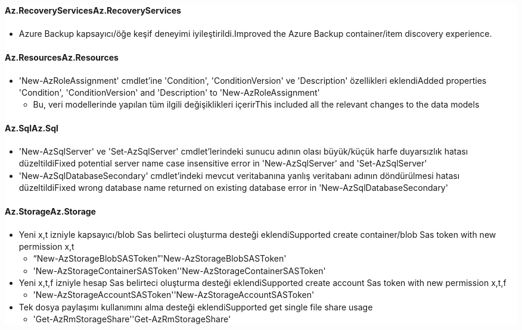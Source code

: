 #### <a name="azrecoveryservices"></a><span data-ttu-id="46e91-202">Az.RecoveryServices</span><span class="sxs-lookup"><span data-stu-id="46e91-202">Az.RecoveryServices</span></span>
* <span data-ttu-id="46e91-203">Azure Backup kapsayıcı/öğe keşif deneyimi iyileştirildi.</span><span class="sxs-lookup"><span data-stu-id="46e91-203">Improved the Azure Backup container/item discovery experience.</span></span>

#### <a name="azresources"></a><span data-ttu-id="46e91-204">Az.Resources</span><span class="sxs-lookup"><span data-stu-id="46e91-204">Az.Resources</span></span>
* <span data-ttu-id="46e91-205">'New-AzRoleAssignment' cmdlet’ine 'Condition', 'ConditionVersion' ve 'Description' özellikleri eklendi</span><span class="sxs-lookup"><span data-stu-id="46e91-205">Added properties 'Condition', 'ConditionVersion' and 'Description' to 'New-AzRoleAssignment'</span></span>
    - <span data-ttu-id="46e91-206">Bu, veri modellerinde yapılan tüm ilgili değişiklikleri içerir</span><span class="sxs-lookup"><span data-stu-id="46e91-206">This included all the relevant changes to the data models</span></span>

#### <a name="azsql"></a><span data-ttu-id="46e91-207">Az.Sql</span><span class="sxs-lookup"><span data-stu-id="46e91-207">Az.Sql</span></span>
* <span data-ttu-id="46e91-208">'New-AzSqlServer' ve 'Set-AzSqlServer' cmdlet’lerindeki sunucu adının olası büyük/küçük harfe duyarsızlık hatası düzeltildi</span><span class="sxs-lookup"><span data-stu-id="46e91-208">Fixed potential server name case insensitive error in 'New-AzSqlServer' and 'Set-AzSqlServer'</span></span>
* <span data-ttu-id="46e91-209">'New-AzSqlDatabaseSecondary' cmdlet’indeki mevcut veritabanına yanlış veritabanı adının döndürülmesi hatası düzeltildi</span><span class="sxs-lookup"><span data-stu-id="46e91-209">Fixed wrong database name returned on existing database error in 'New-AzSqlDatabaseSecondary'</span></span>

#### <a name="azstorage"></a><span data-ttu-id="46e91-210">Az.Storage</span><span class="sxs-lookup"><span data-stu-id="46e91-210">Az.Storage</span></span>
* <span data-ttu-id="46e91-211">Yeni x,t izniyle kapsayıcı/blob Sas belirteci oluşturma desteği eklendi</span><span class="sxs-lookup"><span data-stu-id="46e91-211">Supported create container/blob Sas token with new permission x,t</span></span>
    -  <span data-ttu-id="46e91-212">“New-AzStorageBlobSASToken”</span><span class="sxs-lookup"><span data-stu-id="46e91-212">'New-AzStorageBlobSASToken'</span></span>
    -  <span data-ttu-id="46e91-213">'New-AzStorageContainerSASToken'</span><span class="sxs-lookup"><span data-stu-id="46e91-213">'New-AzStorageContainerSASToken'</span></span>
* <span data-ttu-id="46e91-214">Yeni x,t,f izniyle hesap Sas belirteci oluşturma desteği eklendi</span><span class="sxs-lookup"><span data-stu-id="46e91-214">Supported create account Sas token with new permission x,t,f</span></span>
    -  <span data-ttu-id="46e91-215">'New-AzStorageAccountSASToken'</span><span class="sxs-lookup"><span data-stu-id="46e91-215">'New-AzStorageAccountSASToken'</span></span>
* <span data-ttu-id="46e91-216">Tek dosya paylaşımı kullanımını alma desteği eklendi</span><span class="sxs-lookup"><span data-stu-id="46e91-216">Supported get single file share usage</span></span>
    - <span data-ttu-id="46e91-217">'Get-AzRmStorageShare'</span><span class="sxs-lookup"><span data-stu-id="46e91-217">'Get-AzRmStorageShare'</span></span>
